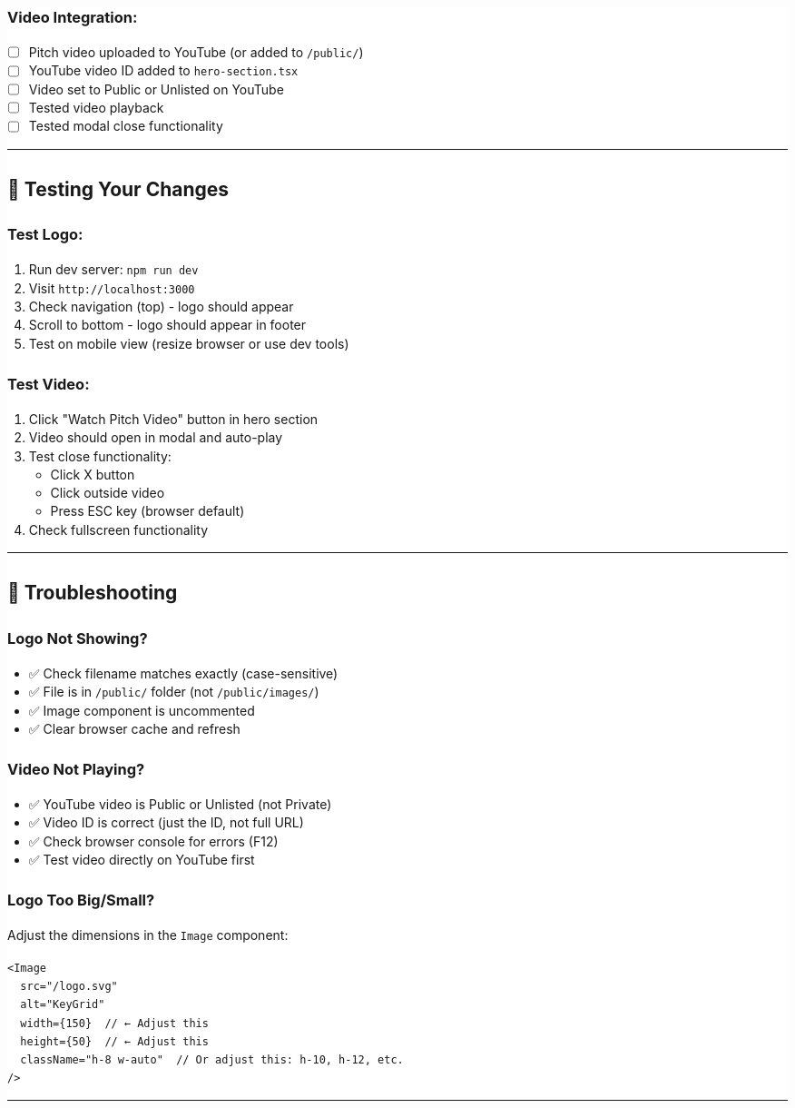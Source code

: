 ### Video Integration:
- [ ] Pitch video uploaded to YouTube (or added to `/public/`)
- [ ] YouTube video ID added to `hero-section.tsx`
- [ ] Video set to Public or Unlisted on YouTube
- [ ] Tested video playback
- [ ] Tested modal close functionality

---

## 🚀 Testing Your Changes

### Test Logo:
1. Run dev server: `npm run dev`
2. Visit `http://localhost:3000`
3. Check navigation (top) - logo should appear
4. Scroll to bottom - logo should appear in footer
5. Test on mobile view (resize browser or use dev tools)

### Test Video:
1. Click "Watch Pitch Video" button in hero section
2. Video should open in modal and auto-play
3. Test close functionality:
   - Click X button
   - Click outside video
   - Press ESC key (browser default)
4. Check fullscreen functionality

---

## 🔧 Troubleshooting

### Logo Not Showing?
- ✅ Check filename matches exactly (case-sensitive)
- ✅ File is in `/public/` folder (not `/public/images/`)
- ✅ Image component is uncommented
- ✅ Clear browser cache and refresh

### Video Not Playing?
- ✅ YouTube video is Public or Unlisted (not Private)
- ✅ Video ID is correct (just the ID, not full URL)
- ✅ Check browser console for errors (F12)
- ✅ Test video directly on YouTube first

### Logo Too Big/Small?
Adjust the dimensions in the `Image` component:
```tsx
<Image 
  src="/logo.svg" 
  alt="KeyGrid" 
  width={150}  // ← Adjust this
  height={50}  // ← Adjust this
  className="h-8 w-auto"  // Or adjust this: h-10, h-12, etc.
/>
```

---